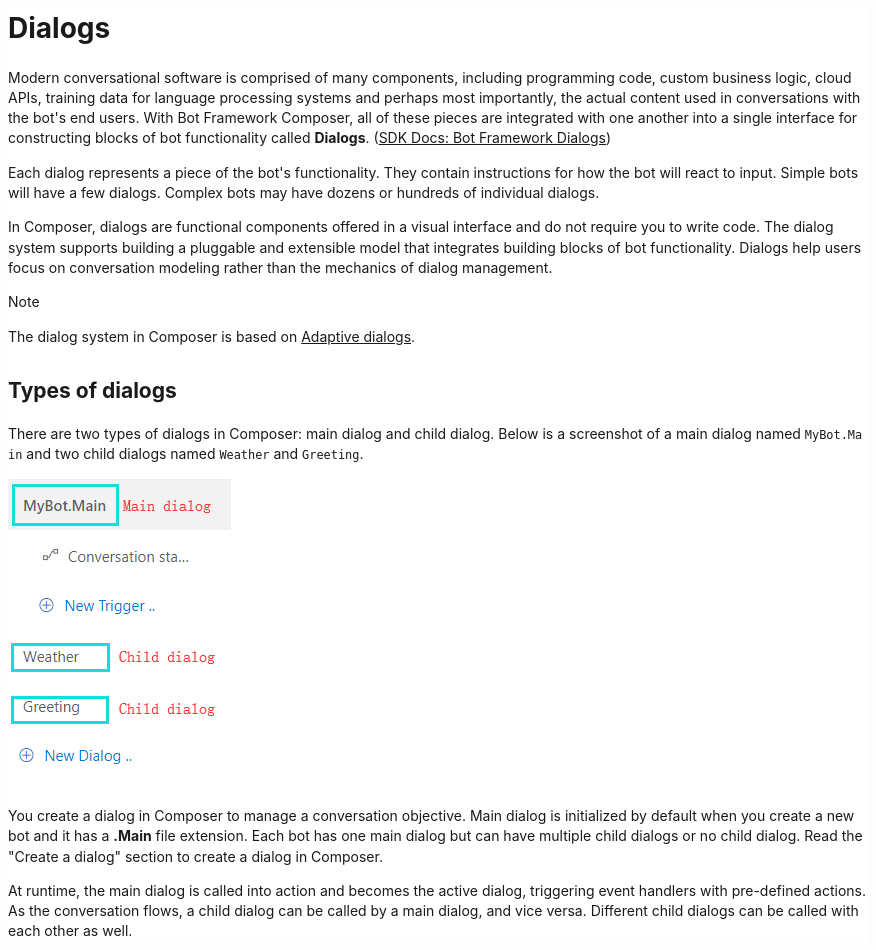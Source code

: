 # Dialogs 
Modern conversational software is comprised of many components, including programming code, custom business logic, cloud APIs, training data for language processing systems and perhaps most importantly, the actual content used in conversations with the bot's end users. With Bot Framework Composer, all of these pieces are integrated with one another into a single interface for constructing blocks of bot functionality called **Dialogs**. ([SDK Docs: Bot Framework Dialogs](https://docs.microsoft.com/en-us/azure/bot-service/bot-builder-concept-dialog?view=azure-bot-service-4.0))

Each dialog represents a piece of the bot's functionality. They contain instructions for how the bot will react to input. Simple bots will have a few dialogs. Complex bots may have dozens or hundreds of individual dialogs. 

In Composer, dialogs are functional components offered in a visual interface and do not require you to write code. The dialog system supports building a pluggable and extensible model that integrates building blocks of bot functionality. Dialogs help users focus on conversation modeling rather than the mechanics of dialog management.

>[!NOTE]
> The dialog system in Composer is based on [Adaptive dialogs](https://github.com/Microsoft/BotBuilder-Samples/tree/master/experimental/adaptive-dialog#readme). 
 
## Types of dialogs  
There are two types of dialogs in Composer: main dialog and child dialog. Below is a screenshot of a main dialog named `MyBot.Main` and two child dialogs named `Weather` and `Greeting`. 

![main_child_dialog](./media/dialog/main_child_dialog.png)

You create a dialog in Composer to manage a conversation objective. Main dialog is initialized by default when you create a new bot and it has a **.Main** file extension. Each bot has one main dialog but can have multiple child dialogs or no child dialog. Read the "Create a dialog" section to create a dialog in Composer. 

At runtime, the main dialog is called into action and becomes the active dialog, triggering event handlers with pre-defined actions. As the conversation flows, a child dialog can be called by a main dialog, and vice versa. Different child dialogs can be called with each other as well. 
